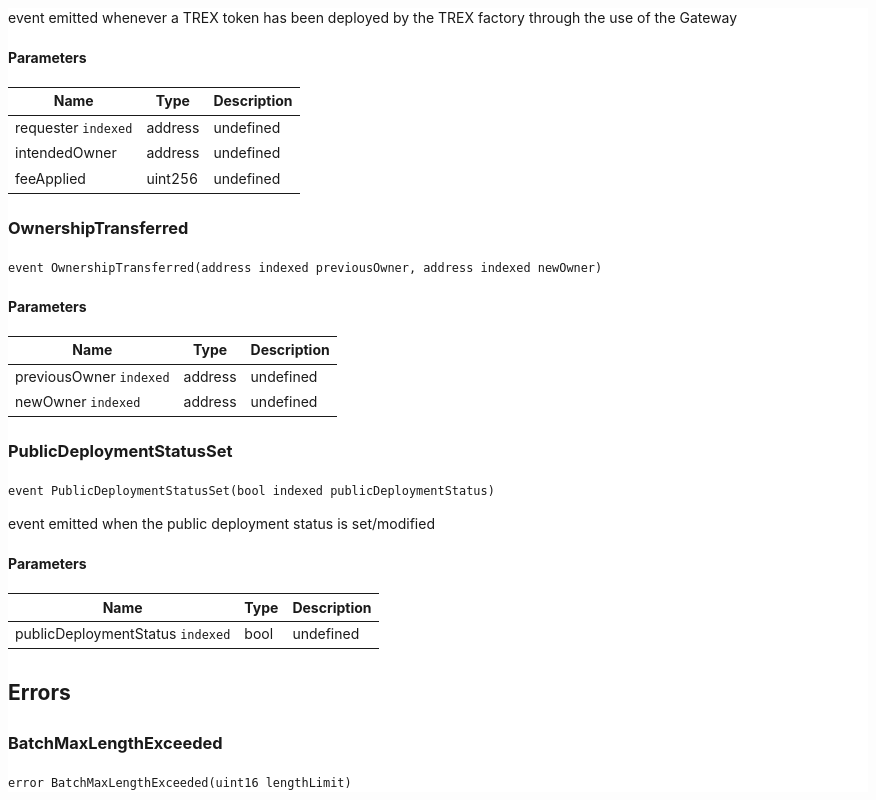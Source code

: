 event emitted whenever a TREX token has been deployed by the TREX factory through the use of the Gateway



#### Parameters

| Name | Type | Description |
|---|---|---|
| requester `indexed` | address | undefined |
| intendedOwner  | address | undefined |
| feeApplied  | uint256 | undefined |

### OwnershipTransferred

```solidity
event OwnershipTransferred(address indexed previousOwner, address indexed newOwner)
```





#### Parameters

| Name | Type | Description |
|---|---|---|
| previousOwner `indexed` | address | undefined |
| newOwner `indexed` | address | undefined |

### PublicDeploymentStatusSet

```solidity
event PublicDeploymentStatusSet(bool indexed publicDeploymentStatus)
```

event emitted when the public deployment status is set/modified



#### Parameters

| Name | Type | Description |
|---|---|---|
| publicDeploymentStatus `indexed` | bool | undefined |



## Errors

### BatchMaxLengthExceeded

```solidity
error BatchMaxLengthExceeded(uint16 lengthLimit)
```
